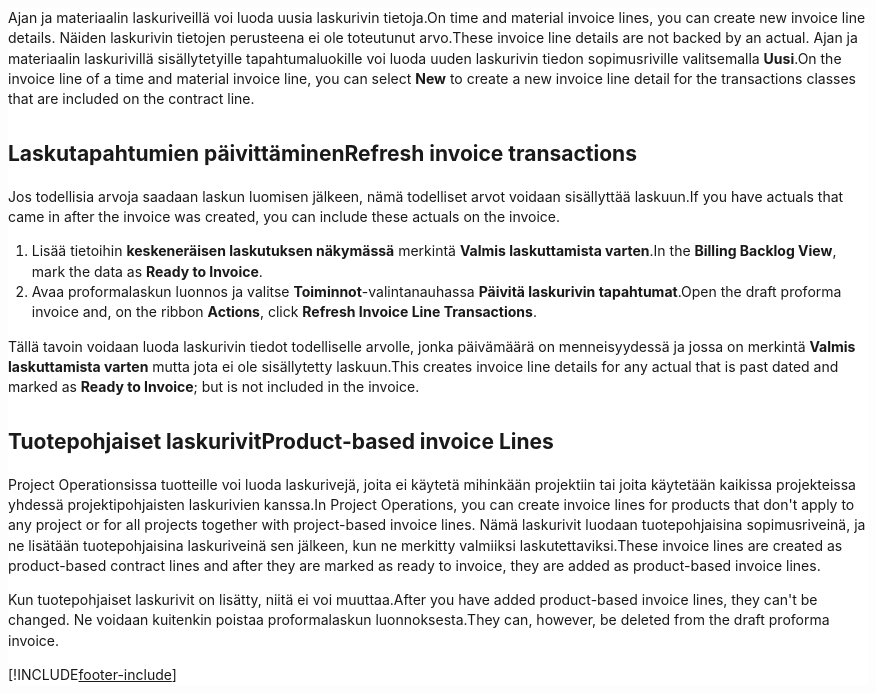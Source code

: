 <span data-ttu-id="2f7c4-415">Ajan ja materiaalin laskuriveillä voi luoda uusia laskurivin tietoja.</span><span class="sxs-lookup"><span data-stu-id="2f7c4-415">On time and material invoice lines, you can create new invoice line details.</span></span> <span data-ttu-id="2f7c4-416">Näiden laskurivin tietojen perusteena ei ole toteutunut arvo.</span><span class="sxs-lookup"><span data-stu-id="2f7c4-416">These invoice line details are not backed by an actual.</span></span> <span data-ttu-id="2f7c4-417">Ajan ja materiaalin laskurivillä sisällytetyille tapahtumaluokille voi luoda uuden laskurivin tiedon sopimusriville valitsemalla **Uusi**.</span><span class="sxs-lookup"><span data-stu-id="2f7c4-417">On the invoice line of a time and material invoice line, you can select **New** to create a new invoice line detail for the transactions classes that are included on the contract line.</span></span>

## <a name="refresh-invoice-transactions"></a><span data-ttu-id="2f7c4-418">Laskutapahtumien päivittäminen</span><span class="sxs-lookup"><span data-stu-id="2f7c4-418">Refresh invoice transactions</span></span>

<span data-ttu-id="2f7c4-419">Jos todellisia arvoja saadaan laskun luomisen jälkeen, nämä todelliset arvot voidaan sisällyttää laskuun.</span><span class="sxs-lookup"><span data-stu-id="2f7c4-419">If you have actuals that came in after the invoice was created, you can include these actuals on the invoice.</span></span>

1. <span data-ttu-id="2f7c4-420">Lisää tietoihin **keskeneräisen laskutuksen näkymässä** merkintä **Valmis laskuttamista varten**.</span><span class="sxs-lookup"><span data-stu-id="2f7c4-420">In the **Billing Backlog View**, mark the data as **Ready to Invoice**.</span></span>   
2. <span data-ttu-id="2f7c4-421">Avaa proformalaskun luonnos ja valitse **Toiminnot**-valintanauhassa **Päivitä laskurivin tapahtumat**.</span><span class="sxs-lookup"><span data-stu-id="2f7c4-421">Open the draft proforma invoice and, on the ribbon **Actions**, click **Refresh Invoice Line Transactions**.</span></span>

  <span data-ttu-id="2f7c4-422">Tällä tavoin voidaan luoda laskurivin tiedot todelliselle arvolle, jonka päivämäärä on menneisyydessä ja jossa on merkintä **Valmis laskuttamista varten** mutta jota ei ole sisällytetty laskuun.</span><span class="sxs-lookup"><span data-stu-id="2f7c4-422">This creates invoice line details for any actual that is past dated and marked as **Ready to Invoice**; but is not included in the invoice.</span></span>

## <a name="product-based-invoice-lines"></a><span data-ttu-id="2f7c4-423">Tuotepohjaiset laskurivit</span><span class="sxs-lookup"><span data-stu-id="2f7c4-423">Product-based invoice Lines</span></span>

<span data-ttu-id="2f7c4-424">Project Operationsissa tuotteille voi luoda laskurivejä, joita ei käytetä mihinkään projektiin tai joita käytetään kaikissa projekteissa yhdessä projektipohjaisten laskurivien kanssa.</span><span class="sxs-lookup"><span data-stu-id="2f7c4-424">In Project Operations, you can create invoice lines for products that don't apply to any project or for all projects together with project-based invoice lines.</span></span> <span data-ttu-id="2f7c4-425">Nämä laskurivit luodaan tuotepohjaisina sopimusriveinä, ja ne lisätään tuotepohjaisina laskuriveinä sen jälkeen, kun ne merkitty valmiiksi laskutettaviksi.</span><span class="sxs-lookup"><span data-stu-id="2f7c4-425">These invoice lines are created as product-based contract lines and after they are marked as ready to invoice, they are added as product-based invoice lines.</span></span>

<span data-ttu-id="2f7c4-426">Kun tuotepohjaiset laskurivit on lisätty, niitä ei voi muuttaa.</span><span class="sxs-lookup"><span data-stu-id="2f7c4-426">After you have added product-based invoice lines, they can't be changed.</span></span> <span data-ttu-id="2f7c4-427">Ne voidaan kuitenkin poistaa proformalaskun luonnoksesta.</span><span class="sxs-lookup"><span data-stu-id="2f7c4-427">They can, however, be deleted from the draft proforma invoice.</span></span>


[!INCLUDE[footer-include](../../includes/footer-banner.md)]